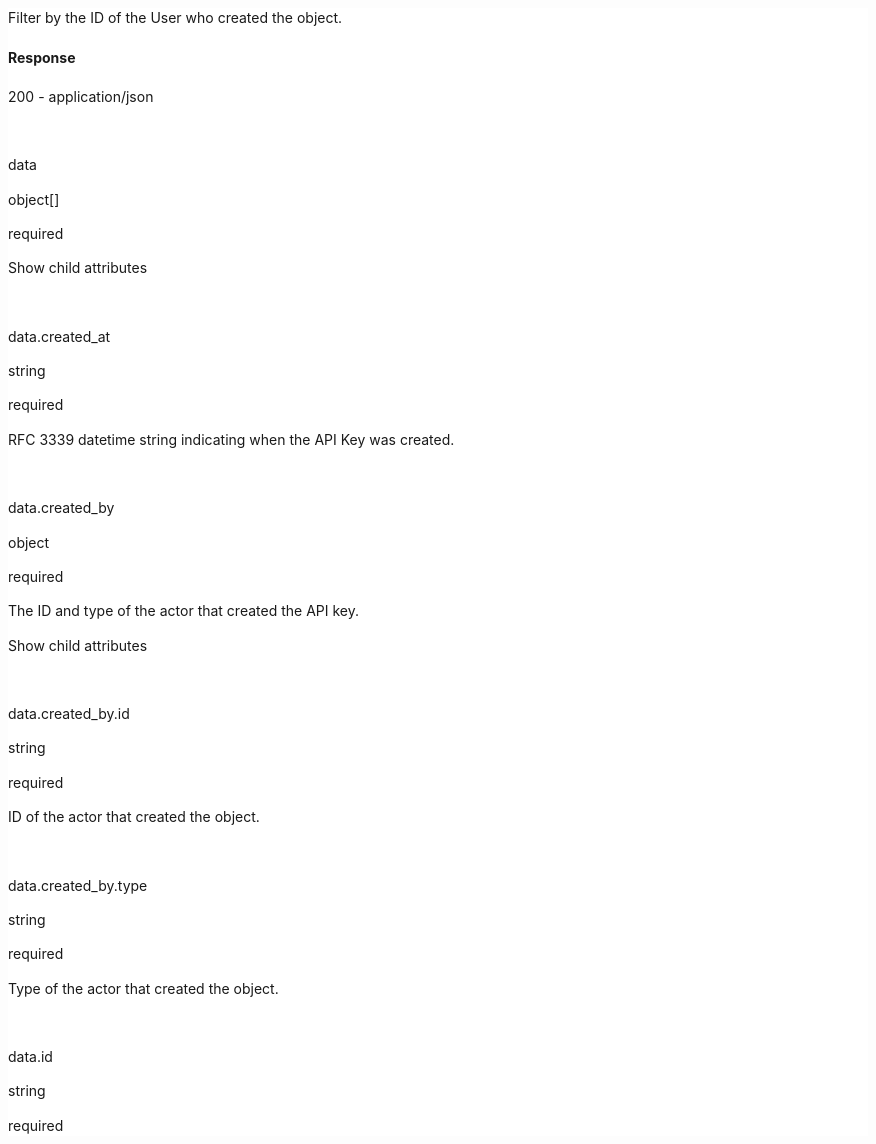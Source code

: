Filter by the ID of the User who created the object.

#### Response

200 - application/json

[​](#response-data)

data

object[]

required

Show child attributes

[​](#response-data-created-at)

data.created\_at

string

required

RFC 3339 datetime string indicating when the API Key was created.

[​](#response-data-created-by)

data.created\_by

object

required

The ID and type of the actor that created the API key.

Show child attributes

[​](#response-data-created-by-id)

data.created\_by.id

string

required

ID of the actor that created the object.

[​](#response-data-created-by-type)

data.created\_by.type

string

required

Type of the actor that created the object.

[​](#response-data-id)

data.id

string

required
